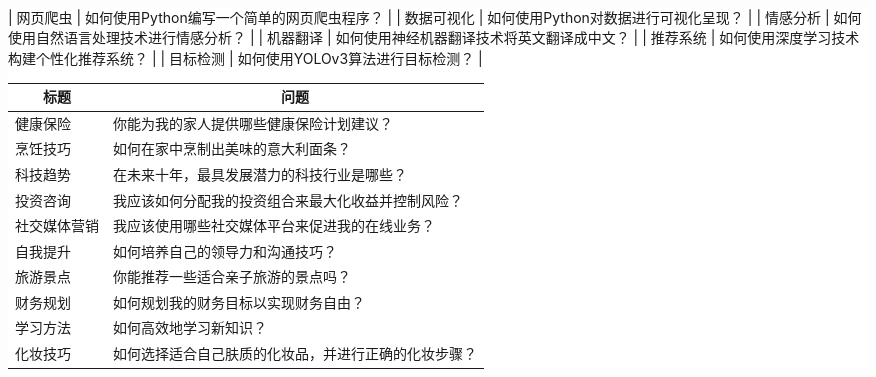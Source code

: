 | 网页爬虫       | 如何使用Python编写一个简单的网页爬虫程序？                                                                                                                                                                                                                                                                                                                                                                                                                                                                                                                                                                                                                                                                                                                                                                                |
| 数据可视化     | 如何使用Python对数据进行可视化呈现？                                                                                                                                                                                                                                                                                                                                                                                                                                                                                                                                                                                                                                                                                                                                                                                        |
| 情感分析       | 如何使用自然语言处理技术进行情感分析？                                                                                                                                                                                                                                                                                                                                                                                                                                                                                                                                                                                                                                                                                                                                                                                    |
| 机器翻译       | 如何使用神经机器翻译技术将英文翻译成中文？                                                                                                                                                                                                                                                                                                                                                                                                                                                                                                                                                                                                                                                                                                                                                                                  |
| 推荐系统       | 如何使用深度学习技术构建个性化推荐系统？                                                                                                                                                                                                                                                                                                                                                                                                                                                                                                                                                                                                                                                                                                                                                                                  |
| 目标检测       | 如何使用YOLOv3算法进行目标检测？                                                                                                                                                                                                                                                                                                                                                                                                                                                                                                                                                                                                                                                                                                                                                                                           |

| 标题 | 问题 |
| --- | --- |
| 健康保险 | 你能为我的家人提供哪些健康保险计划建议？|
| 烹饪技巧 | 如何在家中烹制出美味的意大利面条？ |
| 科技趋势 | 在未来十年，最具发展潜力的科技行业是哪些？ |
| 投资咨询 | 我应该如何分配我的投资组合来最大化收益并控制风险？ |
| 社交媒体营销 | 我应该使用哪些社交媒体平台来促进我的在线业务？ |
| 自我提升 | 如何培养自己的领导力和沟通技巧？ |
| 旅游景点 | 你能推荐一些适合亲子旅游的景点吗？ |
| 财务规划 | 如何规划我的财务目标以实现财务自由？ |
| 学习方法 | 如何高效地学习新知识？ |
| 化妆技巧 | 如何选择适合自己肤质的化妆品，并进行正确的化妆步骤？ |
